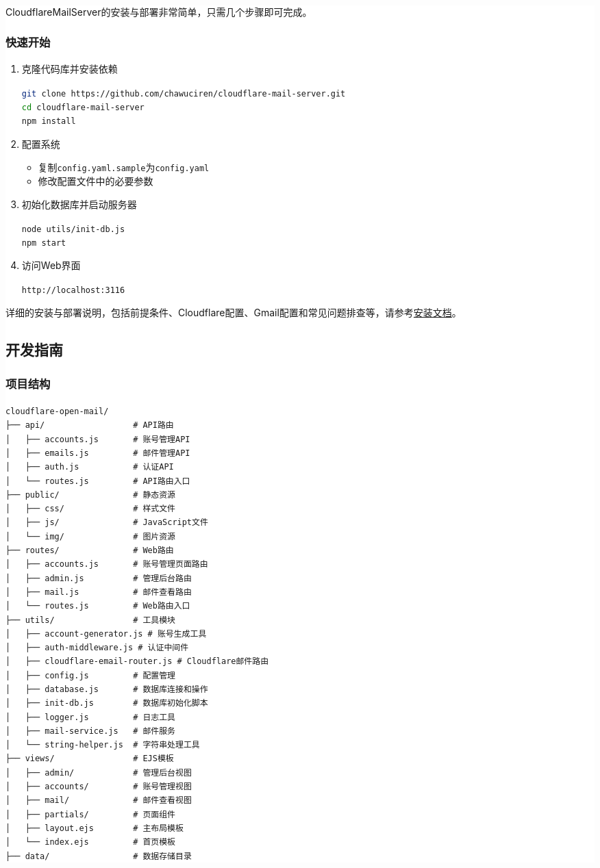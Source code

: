 CloudflareMailServer的安装与部署非常简单，只需几个步骤即可完成。

### 快速开始

1. 克隆代码库并安装依赖
   ```bash
   git clone https://github.com/chawuciren/cloudflare-mail-server.git
   cd cloudflare-mail-server
   npm install
   ```

2. 配置系统
   - 复制`config.yaml.sample`为`config.yaml`
   - 修改配置文件中的必要参数

3. 初始化数据库并启动服务器
   ```bash
   node utils/init-db.js
   npm start
   ```

4. 访问Web界面
   ```
   http://localhost:3116
   ```

详细的安装与部署说明，包括前提条件、Cloudflare配置、Gmail配置和常见问题排查等，请参考[安装文档](doc/installation.md)。

## 开发指南

### 项目结构

```
cloudflare-open-mail/
├── api/                  # API路由
│   ├── accounts.js       # 账号管理API
│   ├── emails.js         # 邮件管理API
│   ├── auth.js           # 认证API
│   └── routes.js         # API路由入口
├── public/               # 静态资源
│   ├── css/              # 样式文件
│   ├── js/               # JavaScript文件
│   └── img/              # 图片资源
├── routes/               # Web路由
│   ├── accounts.js       # 账号管理页面路由
│   ├── admin.js          # 管理后台路由
│   ├── mail.js           # 邮件查看路由
│   └── routes.js         # Web路由入口
├── utils/                # 工具模块
│   ├── account-generator.js # 账号生成工具
│   ├── auth-middleware.js # 认证中间件
│   ├── cloudflare-email-router.js # Cloudflare邮件路由
│   ├── config.js         # 配置管理
│   ├── database.js       # 数据库连接和操作
│   ├── init-db.js        # 数据库初始化脚本
│   ├── logger.js         # 日志工具
│   ├── mail-service.js   # 邮件服务
│   └── string-helper.js  # 字符串处理工具
├── views/                # EJS模板
│   ├── admin/            # 管理后台视图
│   ├── accounts/         # 账号管理视图
│   ├── mail/             # 邮件查看视图
│   ├── partials/         # 页面组件
│   ├── layout.ejs        # 主布局模板
│   └── index.ejs         # 首页模板
├── data/                 # 数据存储目录
```